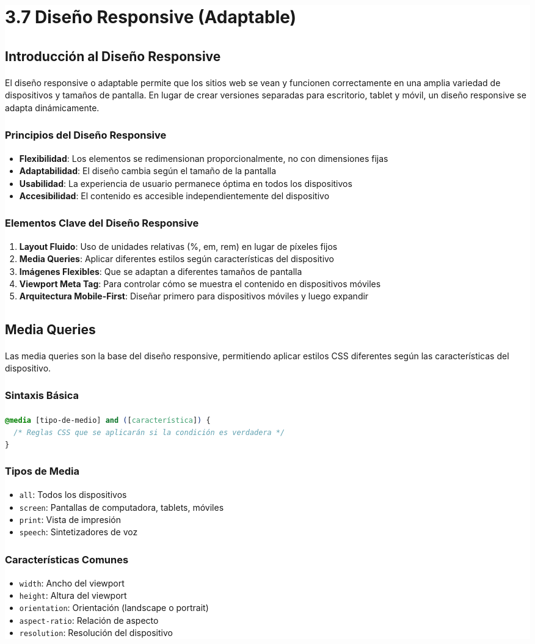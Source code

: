 # 3.7 Diseño Responsive (Adaptable)

## Introducción al Diseño Responsive

El diseño responsive o adaptable permite que los sitios web se vean y funcionen correctamente en una amplia variedad de dispositivos y tamaños de pantalla. En lugar de crear versiones separadas para escritorio, tablet y móvil, un diseño responsive se adapta dinámicamente.

### Principios del Diseño Responsive

- **Flexibilidad**: Los elementos se redimensionan proporcionalmente, no con dimensiones fijas
- **Adaptabilidad**: El diseño cambia según el tamaño de la pantalla
- **Usabilidad**: La experiencia de usuario permanece óptima en todos los dispositivos
- **Accesibilidad**: El contenido es accesible independientemente del dispositivo

### Elementos Clave del Diseño Responsive

1. **Layout Fluido**: Uso de unidades relativas (%, em, rem) en lugar de píxeles fijos
2. **Media Queries**: Aplicar diferentes estilos según características del dispositivo
3. **Imágenes Flexibles**: Que se adaptan a diferentes tamaños de pantalla
4. **Viewport Meta Tag**: Para controlar cómo se muestra el contenido en dispositivos móviles
5. **Arquitectura Mobile-First**: Diseñar primero para dispositivos móviles y luego expandir

## Media Queries

Las media queries son la base del diseño responsive, permitiendo aplicar estilos CSS diferentes según las características del dispositivo.

### Sintaxis Básica

```css
@media [tipo-de-medio] and ([característica]) {
  /* Reglas CSS que se aplicarán si la condición es verdadera */
}
```

### Tipos de Media

- `all`: Todos los dispositivos
- `screen`: Pantallas de computadora, tablets, móviles
- `print`: Vista de impresión
- `speech`: Sintetizadores de voz

### Características Comunes

- `width`: Ancho del viewport
- `height`: Altura del viewport
- `orientation`: Orientación (landscape o portrait)
- `aspect-ratio`: Relación de aspecto
- `resolution`: Resolución del dispositivo
